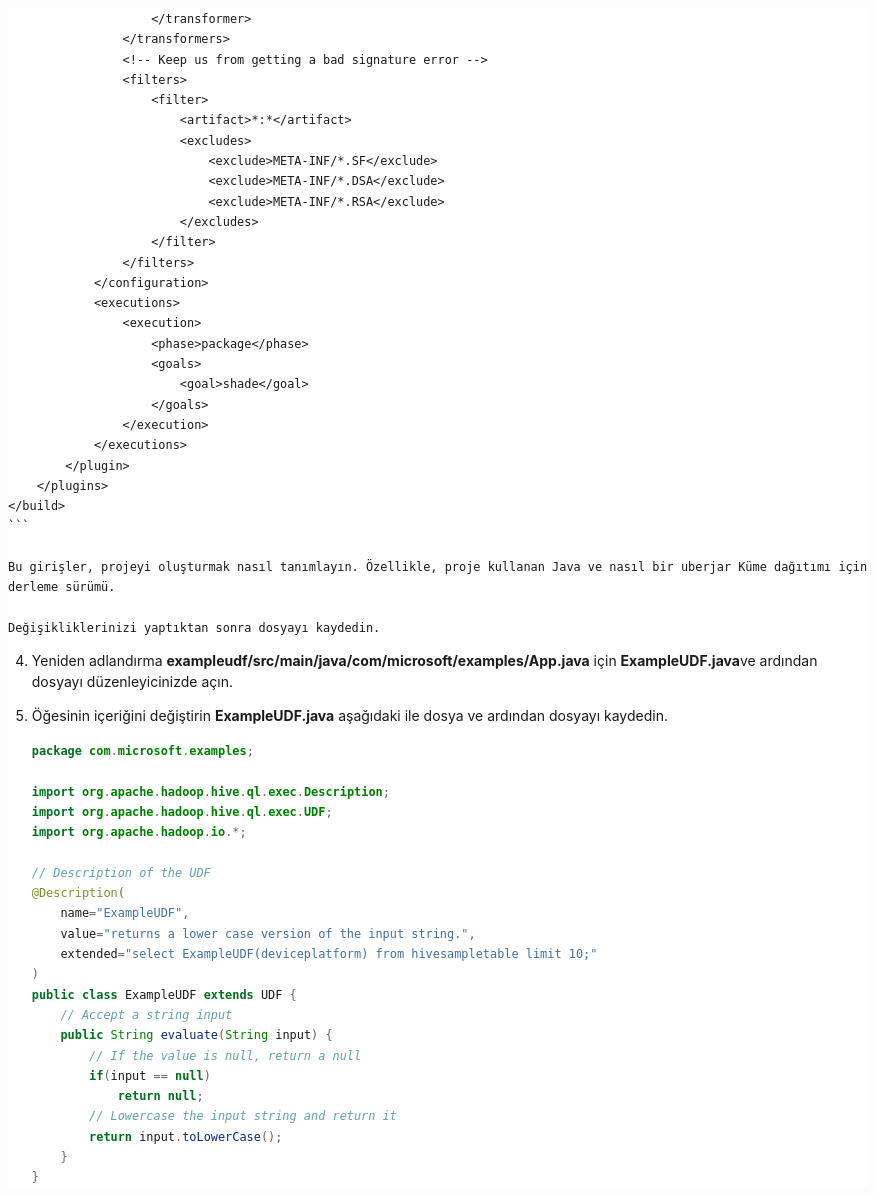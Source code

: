                         </transformer>
                    </transformers>
                    <!-- Keep us from getting a bad signature error -->
                    <filters>
                        <filter>
                            <artifact>*:*</artifact>
                            <excludes>
                                <exclude>META-INF/*.SF</exclude>
                                <exclude>META-INF/*.DSA</exclude>
                                <exclude>META-INF/*.RSA</exclude>
                            </excludes>
                        </filter>
                    </filters>
                </configuration>
                <executions>
                    <execution>
                        <phase>package</phase>
                        <goals>
                            <goal>shade</goal>
                        </goals>
                    </execution>
                </executions>
            </plugin>
        </plugins>
    </build>
    ```

    Bu girişler, projeyi oluşturmak nasıl tanımlayın. Özellikle, proje kullanan Java ve nasıl bir uberjar Küme dağıtımı için derleme sürümü.

    Değişikliklerinizi yaptıktan sonra dosyayı kaydedin.

4. Yeniden adlandırma **exampleudf/src/main/java/com/microsoft/examples/App.java** için **ExampleUDF.java**ve ardından dosyayı düzenleyicinizde açın.

5. Öğesinin içeriğini değiştirin **ExampleUDF.java** aşağıdaki ile dosya ve ardından dosyayı kaydedin.

    ```java
    package com.microsoft.examples;

    import org.apache.hadoop.hive.ql.exec.Description;
    import org.apache.hadoop.hive.ql.exec.UDF;
    import org.apache.hadoop.io.*;

    // Description of the UDF
    @Description(
        name="ExampleUDF",
        value="returns a lower case version of the input string.",
        extended="select ExampleUDF(deviceplatform) from hivesampletable limit 10;"
    )
    public class ExampleUDF extends UDF {
        // Accept a string input
        public String evaluate(String input) {
            // If the value is null, return a null
            if(input == null)
                return null;
            // Lowercase the input string and return it
            return input.toLowerCase();
        }
    }
    ```
